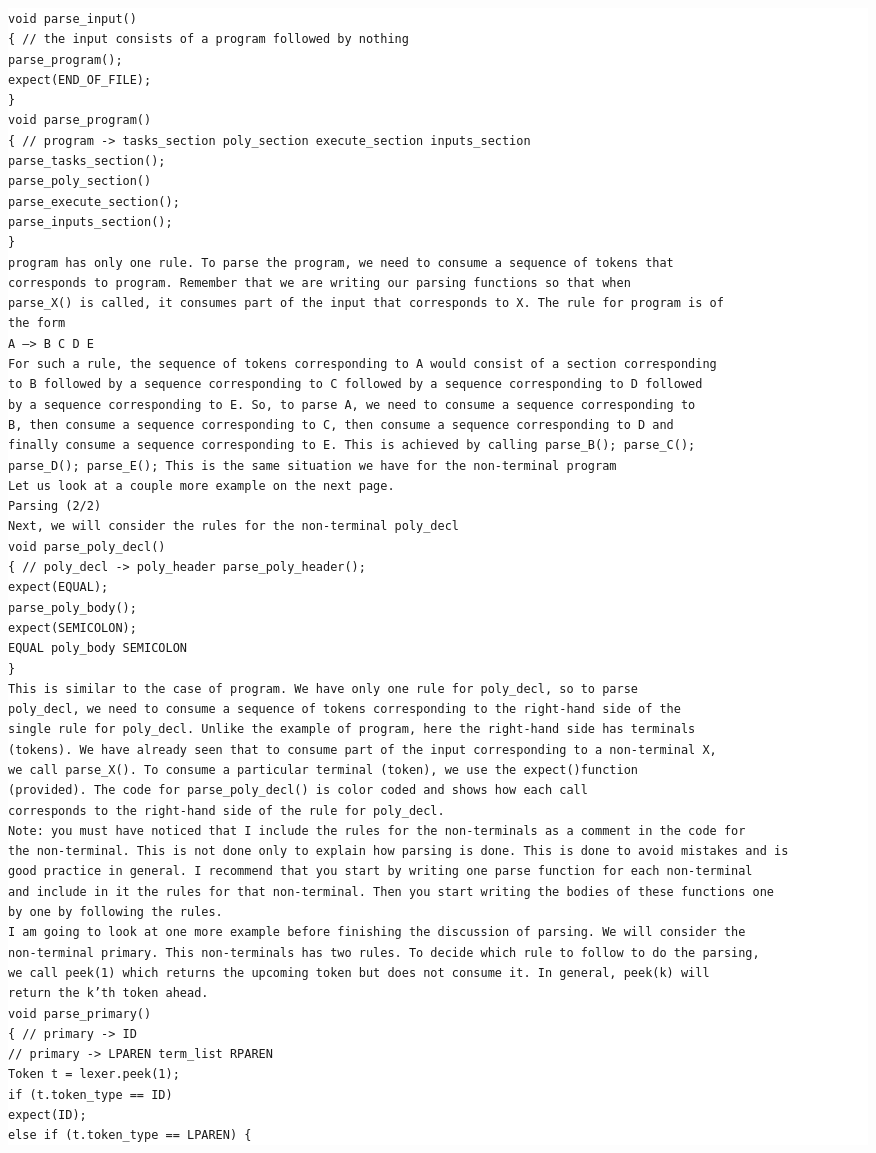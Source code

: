 ```
void parse_input()
{ // the input consists of a program followed by nothing
parse_program();
expect(END_OF_FILE);
}
void parse_program()
{ // program -> tasks_section poly_section execute_section inputs_section
parse_tasks_section();
parse_poly_section()
parse_execute_section();
parse_inputs_section();
}
program has only one rule. To parse the program, we need to consume a sequence of tokens that
corresponds to program. Remember that we are writing our parsing functions so that when
parse_X() is called, it consumes part of the input that corresponds to X. The rule for program is of
the form
A –> B C D E
For such a rule, the sequence of tokens corresponding to A would consist of a section corresponding
to B followed by a sequence corresponding to C followed by a sequence corresponding to D followed
by a sequence corresponding to E. So, to parse A, we need to consume a sequence corresponding to
B, then consume a sequence corresponding to C, then consume a sequence corresponding to D and
finally consume a sequence corresponding to E. This is achieved by calling parse_B(); parse_C();
parse_D(); parse_E(); This is the same situation we have for the non-terminal program
Let us look at a couple more example on the next page.
Parsing (2/2)
Next, we will consider the rules for the non-terminal poly_decl
void parse_poly_decl()
{ // poly_decl -> poly_header parse_poly_header();
expect(EQUAL);
parse_poly_body();
expect(SEMICOLON);
EQUAL poly_body SEMICOLON
}
This is similar to the case of program. We have only one rule for poly_decl, so to parse
poly_decl, we need to consume a sequence of tokens corresponding to the right-hand side of the
single rule for poly_decl. Unlike the example of program, here the right-hand side has terminals
(tokens). We have already seen that to consume part of the input corresponding to a non-terminal X,
we call parse_X(). To consume a particular terminal (token), we use the expect()function
(provided). The code for parse_poly_decl() is color coded and shows how each call
corresponds to the right-hand side of the rule for poly_decl.
Note: you must have noticed that I include the rules for the non-terminals as a comment in the code for
the non-terminal. This is not done only to explain how parsing is done. This is done to avoid mistakes and is
good practice in general. I recommend that you start by writing one parse function for each non-terminal
and include in it the rules for that non-terminal. Then you start writing the bodies of these functions one
by one by following the rules.
I am going to look at one more example before finishing the discussion of parsing. We will consider the
non-terminal primary. This non-terminals has two rules. To decide which rule to follow to do the parsing,
we call peek(1) which returns the upcoming token but does not consume it. In general, peek(k) will
return the k’th token ahead.
void parse_primary()
{ // primary -> ID
// primary -> LPAREN term_list RPAREN
Token t = lexer.peek(1);
if (t.token_type == ID)
expect(ID);
else if (t.token_type == LPAREN) {
```